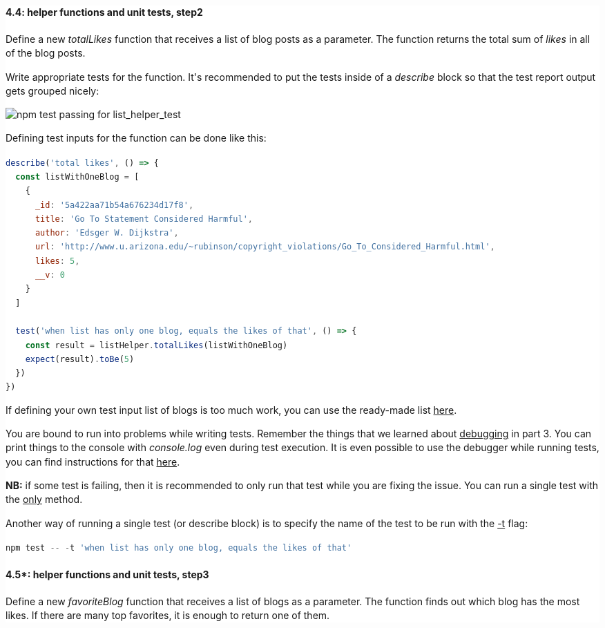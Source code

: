 #### 4.4: helper functions and unit tests, step2

Define a new _totalLikes_ function that receives a list of blog posts as a parameter. The function returns the total sum of <i>likes</i> in all of the blog posts.

Write appropriate tests for the function. It's recommended to put the tests inside of a <i>describe</i> block so that the test report output gets grouped nicely:

![npm test passing for list_helper_test](../../images/4/5.png)

Defining test inputs for the function can be done like this:

```js
describe('total likes', () => {
  const listWithOneBlog = [
    {
      _id: '5a422aa71b54a676234d17f8',
      title: 'Go To Statement Considered Harmful',
      author: 'Edsger W. Dijkstra',
      url: 'http://www.u.arizona.edu/~rubinson/copyright_violations/Go_To_Considered_Harmful.html',
      likes: 5,
      __v: 0
    }
  ]

  test('when list has only one blog, equals the likes of that', () => {
    const result = listHelper.totalLikes(listWithOneBlog)
    expect(result).toBe(5)
  })
})
```

If defining your own test input list of blogs is too much work, you can use the ready-made list [here](https://raw.githubusercontent.com/fullstack-hy2020/misc/master/blogs_for_test.md).

You are bound to run into problems while writing tests. Remember the things that we learned about [debugging](/en/part3/saving_data_to_mongo_db#debugging-node-applications) in part 3. You can print things to the console with _console.log_ even during test execution. It is even possible to use the debugger while running tests, you can find instructions for that [here](https://jestjs.io/docs/en/troubleshooting).

**NB:** if some test is failing, then it is recommended to only run that test while you are fixing the issue. You can run a single test with the [only](https://jestjs.io/docs/api#testonlyname-fn-timeout) method.

Another way of running a single test (or describe block) is to specify the name of the test to be run with the [-t](https://jestjs.io/docs/en/cli.html) flag:

```js
npm test -- -t 'when list has only one blog, equals the likes of that'
```

#### 4.5*: helper functions and unit tests, step3

Define a new _favoriteBlog_ function that receives a list of blogs as a parameter. The function finds out which blog has the most likes. If there are many top favorites, it is enough to return one of them.

